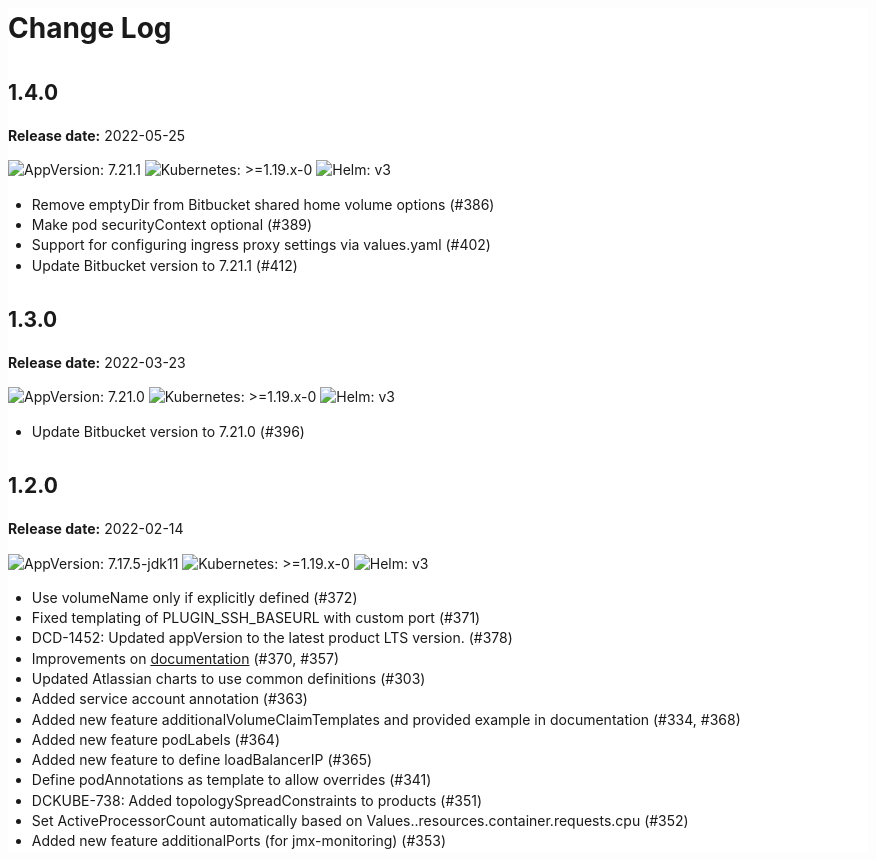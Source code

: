 # Change Log

## 1.4.0

**Release date:** 2022-05-25

![AppVersion: 7.21.1](https://img.shields.io/static/v1?label=AppVersion&message=7.21.1&color=success&logo=)
![Kubernetes: >=1.19.x-0](https://img.shields.io/static/v1?label=Kubernetes&message=>=1.19.x-0&color=informational&logo=kubernetes)
![Helm: v3](https://img.shields.io/static/v1?label=Helm&message=v3&color=informational&logo=helm)

* Remove emptyDir from Bitbucket shared home volume options (#386)
* Make pod securityContext optional (#389)
* Support for configuring ingress proxy settings via values.yaml (#402)
* Update Bitbucket version to 7.21.1 (#412)

## 1.3.0

**Release date:** 2022-03-23

![AppVersion: 7.21.0](https://img.shields.io/static/v1?label=AppVersion&message=7.21.0&color=success&logo=)
![Kubernetes: >=1.19.x-0](https://img.shields.io/static/v1?label=Kubernetes&message=>=1.19.x-0&color=informational&logo=kubernetes)
![Helm: v3](https://img.shields.io/static/v1?label=Helm&message=v3&color=informational&logo=helm)


* Update Bitbucket version to 7.21.0 (#396)

## 1.2.0

**Release date:** 2022-02-14

![AppVersion: 7.17.5-jdk11](https://img.shields.io/static/v1?label=AppVersion&message=7.17.1-jdk11&color=success&logo=)
![Kubernetes: >=1.19.x-0](https://img.shields.io/static/v1?label=Kubernetes&message=>=1.19.x-0&color=informational&logo=kubernetes)
![Helm: v3](https://img.shields.io/static/v1?label=Helm&message=v3&color=informational&logo=helm)


* Use volumeName only if explicitly defined (#372)
* Fixed templating of PLUGIN_SSH_BASEURL with custom port (#371)
* DCD-1452: Updated appVersion to the latest product LTS version. (#378)
* Improvements on [documentation](https://github.com/atlassian/data-center-helm-charts/) (#370, #357)
* Updated Atlassian charts to use common definitions (#303)
* Added service account annotation (#363)
* Added new feature additionalVolumeClaimTemplates and provided example in documentation (#334, #368)
* Added new feature podLabels (#364)
* Added new feature to define loadBalancerIP (#365)
* Define podAnnotations as template to allow overrides (#341)
* DCKUBE-738: Added topologySpreadConstraints to products (#351)
* Set ActiveProcessorCount automatically based on Values.<product>.resources.container.requests.cpu (#352)
* Added new feature additionalPorts (for jmx-monitoring) (#353)
